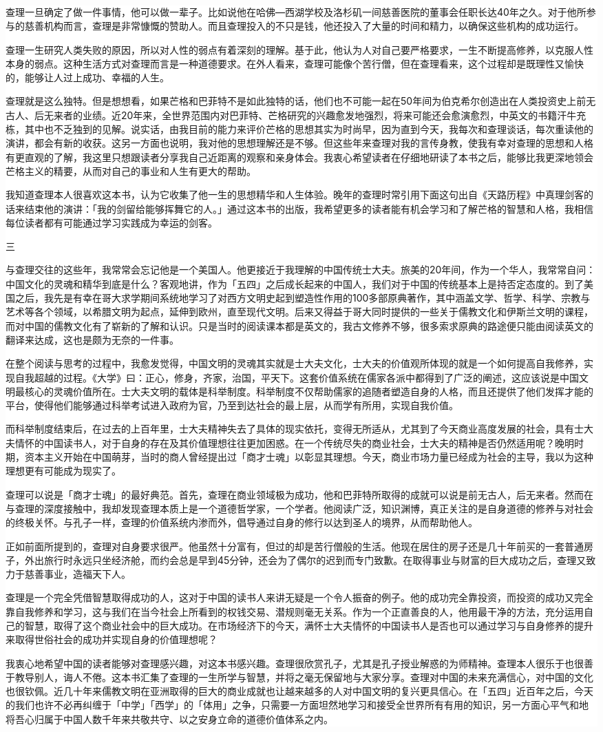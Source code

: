 

查理一旦确定了做一件事情，他可以做一辈子。比如说他在哈佛—西湖学校及洛杉矶一间慈善医院的董事会任职长达40年之久。对于他所参与的慈善机构而言，查理是非常慷慨的赞助人。而且查理投入的不只是钱，他还投入了大量的时间和精力，以确保这些机构的成功运行。



查理一生研究人类失败的原因，所以对人性的弱点有着深刻的理解。基于此，他认为人对自己要严格要求，一生不断提高修养，以克服人性本身的弱点。这种生活方式对查理而言是一种道德要求。在外人看来，查理可能像个苦行僧，但在查理看来，这个过程却是既理性又愉快的，能够让人过上成功、幸福的人生。



查理就是这么独特。但是想想看，如果芒格和巴菲特不是如此独特的话，他们也不可能一起在50年间为伯克希尔创造出在人类投资史上前无古人、后无来者的业绩。近20年来，全世界范围内对巴菲特、芒格研究的兴趣愈发地强烈，将来可能还会愈演愈烈，中英文的书籍汗牛充栋，其中也不乏独到的见解。说实话，由我目前的能力来评价芒格的思想其实为时尚早，因为直到今天，我每次和查理谈话，每次重读他的演讲，都会有新的收获。这另一方面也说明，我对他的思想理解还是不够。但这些年来查理对我的言传身教，使我有幸对查理的思想和人格有更直观的了解，我这里只想跟读者分享我自己近距离的观察和亲身体会。我衷心希望读者在仔细地研读了本书之后，能够比我更深地领会芒格主义的精要，从而对自己的事业和人生有更大的帮助。



我知道查理本人很喜欢这本书，认为它收集了他一生的思想精华和人生体验。晚年的查理时常引用下面这句出自《天路历程》中真理剑客的话来结束他的演讲：「我的剑留给能够挥舞它的人。」通过这本书的出版，我希望更多的读者能有机会学习和了解芒格的智慧和人格，我相信每位读者都有可能通过学习实践成为幸运的剑客。





三





与查理交往的这些年，我常常会忘记他是一个美国人。他更接近于我理解的中国传统士大夫。旅美的20年间，作为一个华人，我常常自问：中国文化的灵魂和精华到底是什么？客观地讲，作为「五四」之后成长起来的中国人，我们对于中国的传统基本上是持否定态度的。到了美国之后，我先是有幸在哥大求学期间系统地学习了对西方文明史起到塑造性作用的100多部原典著作，其中涵盖文学、哲学、科学、宗教与艺术等各个领域，以希腊文明为起点，延伸到欧州，直至现代文明。后来又得益于哥大同时提供的一些关于儒教文化和伊斯兰文明的课程，而对中国的儒教文化有了崭新的了解和认识。只是当时的阅读课本都是英文的，我古文修养不够，很多索求原典的路途便只能由阅读英文的翻译来达成，这也是颇为无奈的一件事。



在整个阅读与思考的过程中，我愈发觉得，中国文明的灵魂其实就是士大夫文化，士大夫的价值观所体现的就是一个如何提高自我修养，实现自我超越的过程。《大学》曰：正心，修身，齐家，治国，平天下。这套价值系统在儒家各派中都得到了广泛的阐述，这应该说是中国文明最核心的灵魂价值所在。士大夫文明的载体是科举制度。科举制度不仅帮助儒家的追随者塑造自身的人格，而且还提供了他们发挥才能的平台，使得他们能够通过科举考试进入政府为官，乃至到达社会的最上层，从而学有所用，实现自我价值。



而科举制度结束后，在过去的上百年里，士大夫精神失去了具体的现实依托，变得无所适从，尤其到了今天商业高度发展的社会，具有士大夫情怀的中国读书人，对于自身的存在及其价值理想往往更加困惑。在一个传统尽失的商业社会，士大夫的精神是否仍然适用呢？晚明时期，资本主义开始在中国萌芽，当时的商人曾经提出过「商才士魂」以彰显其理想。今天，商业市场力量已经成为社会的主导，我以为这种理想更有可能成为现实了。



查理可以说是「商才士魂」的最好典范。首先，查理在商业领域极为成功，他和巴菲特所取得的成就可以说是前无古人，后无来者。然而在与查理的深度接触中，我却发现查理本质上是一个道德哲学家，一个学者。他阅读广泛，知识渊博，真正关注的是自身道德的修养与对社会的终极关怀。与孔子一样，查理的价值系统内渗而外，倡导通过自身的修行以达到圣人的境界，从而帮助他人。



正如前面所提到的，查理对自身要求很严。他虽然十分富有，但过的却是苦行僧般的生活。他现在居住的房子还是几十年前买的一套普通房子，外出旅行时永远只坐经济舱，而约会总是早到45分钟，还会为了偶尔的迟到而专门致歉。在取得事业与财富的巨大成功之后，查理又致力于慈善事业，造福天下人。



查理是一个完全凭借智慧取得成功的人，这对于中国的读书人来讲无疑是一个令人振奋的例子。他的成功完全靠投资，而投资的成功又完全靠自我修养和学习，这与我们在当今社会上所看到的权钱交易、潜规则毫无关系。作为一个正直善良的人，他用最干净的方法，充分运用自己的智慧，取得了这个商业社会中的巨大成功。在市场经济下的今天，满怀士大夫情怀的中国读书人是否也可以通过学习与自身修养的提升来取得世俗社会的成功并实现自身的价值理想呢？



我衷心地希望中国的读者能够对查理感兴趣，对这本书感兴趣。查理很欣赏孔子，尤其是孔子授业解惑的为师精神。查理本人很乐于也很善于教导别人，诲人不倦。这本书汇集了查理的一生所学与智慧，并将之毫无保留地与大家分享。查理对中国的未来充满信心，对中国的文化也很钦佩。近几十年来儒教文明在亚洲取得的巨大的商业成就也让越来越多的人对中国文明的复兴更具信心。在「五四」近百年之后，今天的我们也许不必再纠缠于「中学」「西学」的「体用」之争，只需要一方面坦然地学习和接受全世界所有有用的知识，另一方面心平气和地将吾心归属于中国人数千年来共敬共守、以之安身立命的道德价值体系之内。
